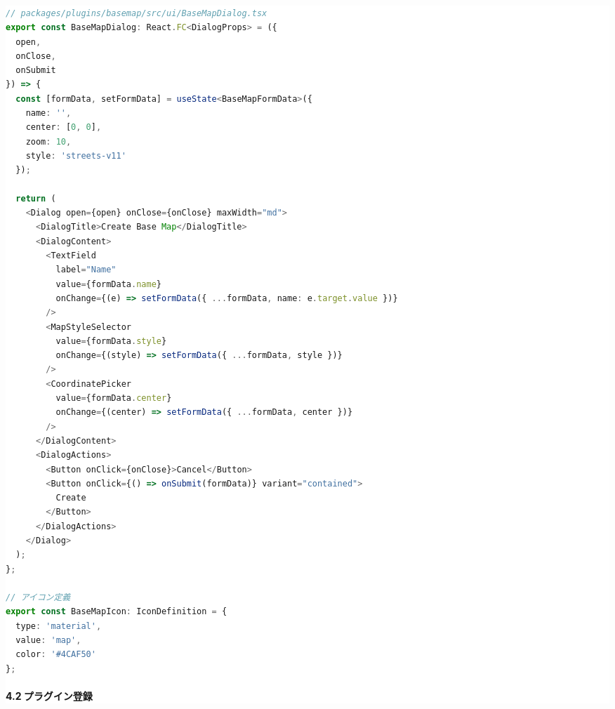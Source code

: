 ```typescript
// packages/plugins/basemap/src/ui/BaseMapDialog.tsx
export const BaseMapDialog: React.FC<DialogProps> = ({ 
  open, 
  onClose, 
  onSubmit 
}) => {
  const [formData, setFormData] = useState<BaseMapFormData>({
    name: '',
    center: [0, 0],
    zoom: 10,
    style: 'streets-v11'
  });
  
  return (
    <Dialog open={open} onClose={onClose} maxWidth="md">
      <DialogTitle>Create Base Map</DialogTitle>
      <DialogContent>
        <TextField
          label="Name"
          value={formData.name}
          onChange={(e) => setFormData({ ...formData, name: e.target.value })}
        />
        <MapStyleSelector
          value={formData.style}
          onChange={(style) => setFormData({ ...formData, style })}
        />
        <CoordinatePicker
          value={formData.center}
          onChange={(center) => setFormData({ ...formData, center })}
        />
      </DialogContent>
      <DialogActions>
        <Button onClick={onClose}>Cancel</Button>
        <Button onClick={() => onSubmit(formData)} variant="contained">
          Create
        </Button>
      </DialogActions>
    </Dialog>
  );
};

// アイコン定義
export const BaseMapIcon: IconDefinition = {
  type: 'material',
  value: 'map',
  color: '#4CAF50'
};
```

#### 4.2 プラグイン登録
